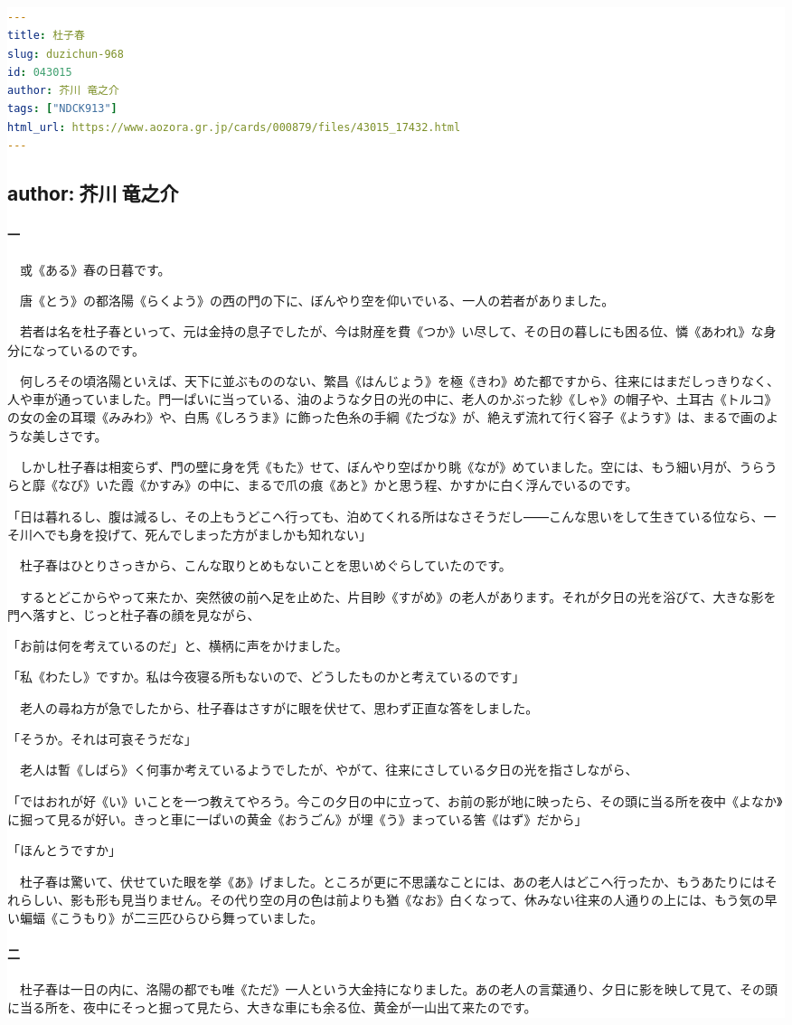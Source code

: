 ```yaml
---
title: 杜子春
slug: duzichun-968
id: 043015
author: 芥川 竜之介
tags: ["NDCK913"]
html_url: https://www.aozora.gr.jp/cards/000879/files/43015_17432.html
---
```


## author: 芥川 竜之介

#### 一




　或《ある》春の日暮です。

　唐《とう》の都洛陽《らくよう》の西の門の下に、ぼんやり空を仰いでいる、一人の若者がありました。

　若者は名を杜子春といって、元は金持の息子でしたが、今は財産を費《つか》い尽して、その日の暮しにも困る位、憐《あわれ》な身分になっているのです。

　何しろその頃洛陽といえば、天下に並ぶもののない、繁昌《はんじょう》を極《きわ》めた都ですから、往来にはまだしっきりなく、人や車が通っていました。門一ぱいに当っている、油のような夕日の光の中に、老人のかぶった紗《しゃ》の帽子や、土耳古《トルコ》の女の金の耳環《みみわ》や、白馬《しろうま》に飾った色糸の手綱《たづな》が、絶えず流れて行く容子《ようす》は、まるで画のような美しさです。

　しかし杜子春は相変らず、門の壁に身を凭《もた》せて、ぼんやり空ばかり眺《なが》めていました。空には、もう細い月が、うらうらと靡《なび》いた霞《かすみ》の中に、まるで爪の痕《あと》かと思う程、かすかに白く浮んでいるのです。

「日は暮れるし、腹は減るし、その上もうどこへ行っても、泊めてくれる所はなさそうだし――こんな思いをして生きている位なら、一そ川へでも身を投げて、死んでしまった方がましかも知れない」

　杜子春はひとりさっきから、こんな取りとめもないことを思いめぐらしていたのです。

　するとどこからやって来たか、突然彼の前へ足を止めた、片目眇《すがめ》の老人があります。それが夕日の光を浴びて、大きな影を門へ落すと、じっと杜子春の顔を見ながら、

「お前は何を考えているのだ」と、横柄に声をかけました。

「私《わたし》ですか。私は今夜寝る所もないので、どうしたものかと考えているのです」

　老人の尋ね方が急でしたから、杜子春はさすがに眼を伏せて、思わず正直な答をしました。

「そうか。それは可哀そうだな」

　老人は暫《しばら》く何事か考えているようでしたが、やがて、往来にさしている夕日の光を指さしながら、

「ではおれが好《い》いことを一つ教えてやろう。今この夕日の中に立って、お前の影が地に映ったら、その頭に当る所を夜中《よなか》に掘って見るが好い。きっと車に一ぱいの黄金《おうごん》が埋《う》まっている筈《はず》だから」

「ほんとうですか」

　杜子春は驚いて、伏せていた眼を挙《あ》げました。ところが更に不思議なことには、あの老人はどこへ行ったか、もうあたりにはそれらしい、影も形も見当りません。その代り空の月の色は前よりも猶《なお》白くなって、休みない往来の人通りの上には、もう気の早い蝙蝠《こうもり》が二三匹ひらひら舞っていました。



#### 二




　杜子春は一日の内に、洛陽の都でも唯《ただ》一人という大金持になりました。あの老人の言葉通り、夕日に影を映して見て、その頭に当る所を、夜中にそっと掘って見たら、大きな車にも余る位、黄金が一山出て来たのです。
